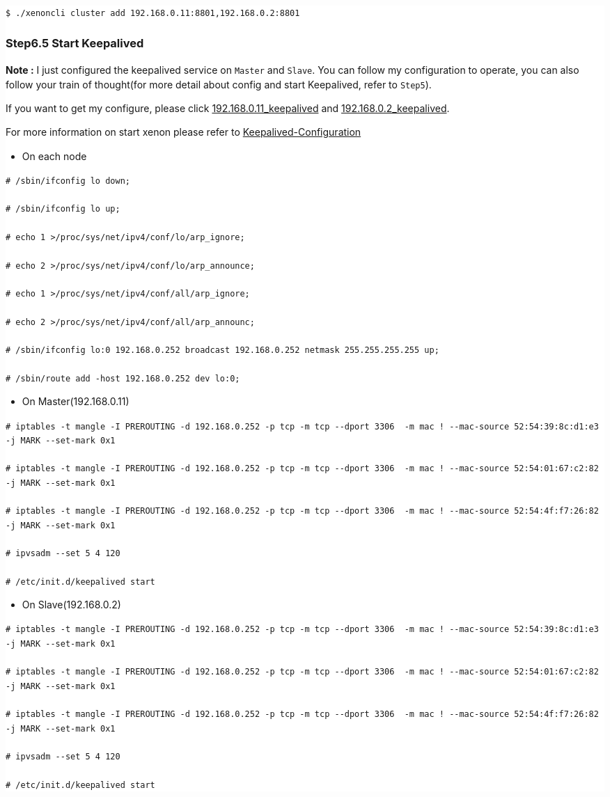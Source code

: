 ```
$ ./xenoncli cluster add 192.168.0.11:8801,192.168.0.2:8801
```

### Step6.5 Start Keepalived

**Note :** I just configured the keepalived service on `Master` and `Slave`. You can follow my configuration to operate, you can also follow your train of thought(for more detail about config and start Keepalived, refer to `Step5`).

If you want to get my configure, please click [192.168.0.11_keepalived](config/192.168.0.11_keepalived.md) and [192.168.0.2_keepalived](config/192.168.0.2_keepalived.md).

For more information on start xenon please refer to [Keepalived-Configuration](keepalived.md)

* On each node

```
# /sbin/ifconfig lo down;

# /sbin/ifconfig lo up;

# echo 1 >/proc/sys/net/ipv4/conf/lo/arp_ignore;

# echo 2 >/proc/sys/net/ipv4/conf/lo/arp_announce;

# echo 1 >/proc/sys/net/ipv4/conf/all/arp_ignore;

# echo 2 >/proc/sys/net/ipv4/conf/all/arp_announc;

# /sbin/ifconfig lo:0 192.168.0.252 broadcast 192.168.0.252 netmask 255.255.255.255 up;

# /sbin/route add -host 192.168.0.252 dev lo:0;
```

* On Master(192.168.0.11)

```
# iptables -t mangle -I PREROUTING -d 192.168.0.252 -p tcp -m tcp --dport 3306  -m mac ! --mac-source 52:54:39:8c:d1:e3 -j MARK --set-mark 0x1

# iptables -t mangle -I PREROUTING -d 192.168.0.252 -p tcp -m tcp --dport 3306  -m mac ! --mac-source 52:54:01:67:c2:82 -j MARK --set-mark 0x1

# iptables -t mangle -I PREROUTING -d 192.168.0.252 -p tcp -m tcp --dport 3306  -m mac ! --mac-source 52:54:4f:f7:26:82 -j MARK --set-mark 0x1

# ipvsadm --set 5 4 120

# /etc/init.d/keepalived start
```

* On Slave(192.168.0.2)

```
# iptables -t mangle -I PREROUTING -d 192.168.0.252 -p tcp -m tcp --dport 3306  -m mac ! --mac-source 52:54:39:8c:d1:e3 -j MARK --set-mark 0x1

# iptables -t mangle -I PREROUTING -d 192.168.0.252 -p tcp -m tcp --dport 3306  -m mac ! --mac-source 52:54:01:67:c2:82 -j MARK --set-mark 0x1

# iptables -t mangle -I PREROUTING -d 192.168.0.252 -p tcp -m tcp --dport 3306  -m mac ! --mac-source 52:54:4f:f7:26:82 -j MARK --set-mark 0x1

# ipvsadm --set 5 4 120

# /etc/init.d/keepalived start
```

